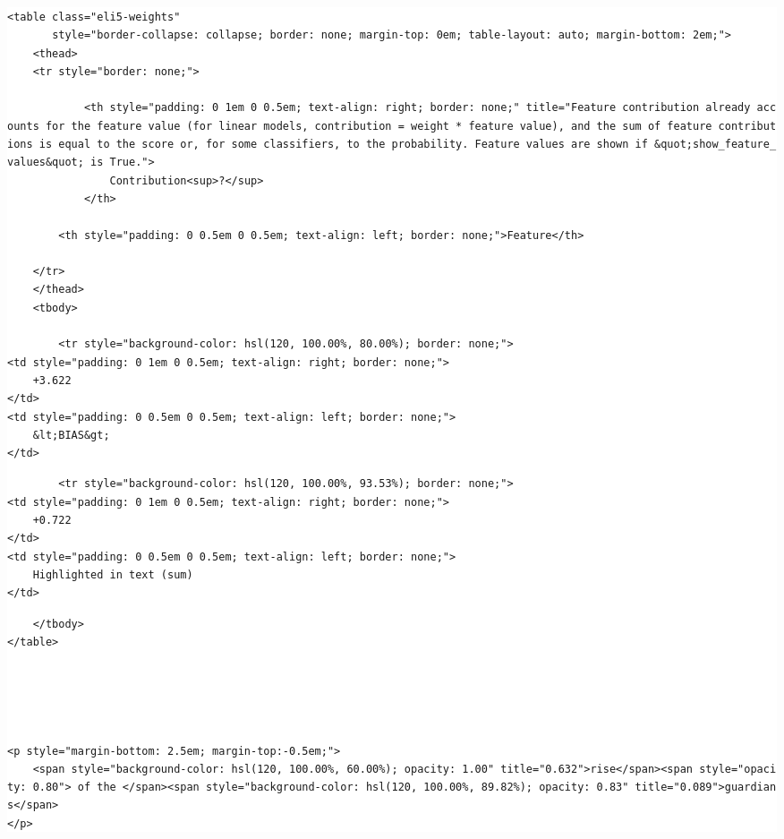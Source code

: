     <table class="eli5-weights"
           style="border-collapse: collapse; border: none; margin-top: 0em; table-layout: auto; margin-bottom: 2em;">
        <thead>
        <tr style="border: none;">

                <th style="padding: 0 1em 0 0.5em; text-align: right; border: none;" title="Feature contribution already accounts for the feature value (for linear models, contribution = weight * feature value), and the sum of feature contributions is equal to the score or, for some classifiers, to the probability. Feature values are shown if &quot;show_feature_values&quot; is True.">
                    Contribution<sup>?</sup>
                </th>

            <th style="padding: 0 0.5em 0 0.5em; text-align: left; border: none;">Feature</th>

        </tr>
        </thead>
        <tbody>

            <tr style="background-color: hsl(120, 100.00%, 80.00%); border: none;">
    <td style="padding: 0 1em 0 0.5em; text-align: right; border: none;">
        +3.622
    </td>
    <td style="padding: 0 0.5em 0 0.5em; text-align: left; border: none;">
        &lt;BIAS&gt;
    </td>

</tr>

            <tr style="background-color: hsl(120, 100.00%, 93.53%); border: none;">
    <td style="padding: 0 1em 0 0.5em; text-align: right; border: none;">
        +0.722
    </td>
    <td style="padding: 0 0.5em 0 0.5em; text-align: left; border: none;">
        Highlighted in text (sum)
    </td>

</tr>






        </tbody>
    </table>





    <p style="margin-bottom: 2.5em; margin-top:-0.5em;">
        <span style="background-color: hsl(120, 100.00%, 60.00%); opacity: 1.00" title="0.632">rise</span><span style="opacity: 0.80"> of the </span><span style="background-color: hsl(120, 100.00%, 89.82%); opacity: 0.83" title="0.089">guardians</span>
    </p>




